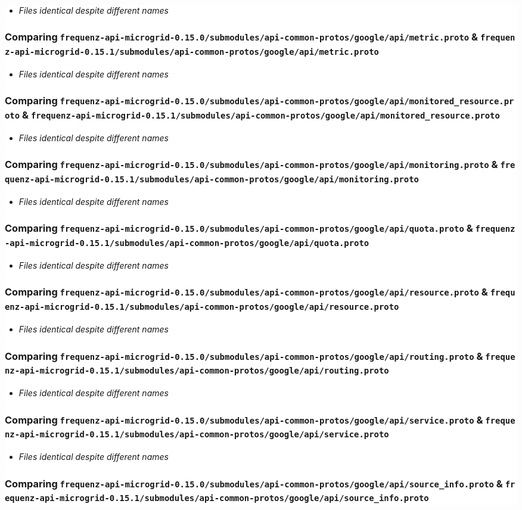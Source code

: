  * *Files identical despite different names*

### Comparing `frequenz-api-microgrid-0.15.0/submodules/api-common-protos/google/api/metric.proto` & `frequenz-api-microgrid-0.15.1/submodules/api-common-protos/google/api/metric.proto`

 * *Files identical despite different names*

### Comparing `frequenz-api-microgrid-0.15.0/submodules/api-common-protos/google/api/monitored_resource.proto` & `frequenz-api-microgrid-0.15.1/submodules/api-common-protos/google/api/monitored_resource.proto`

 * *Files identical despite different names*

### Comparing `frequenz-api-microgrid-0.15.0/submodules/api-common-protos/google/api/monitoring.proto` & `frequenz-api-microgrid-0.15.1/submodules/api-common-protos/google/api/monitoring.proto`

 * *Files identical despite different names*

### Comparing `frequenz-api-microgrid-0.15.0/submodules/api-common-protos/google/api/quota.proto` & `frequenz-api-microgrid-0.15.1/submodules/api-common-protos/google/api/quota.proto`

 * *Files identical despite different names*

### Comparing `frequenz-api-microgrid-0.15.0/submodules/api-common-protos/google/api/resource.proto` & `frequenz-api-microgrid-0.15.1/submodules/api-common-protos/google/api/resource.proto`

 * *Files identical despite different names*

### Comparing `frequenz-api-microgrid-0.15.0/submodules/api-common-protos/google/api/routing.proto` & `frequenz-api-microgrid-0.15.1/submodules/api-common-protos/google/api/routing.proto`

 * *Files identical despite different names*

### Comparing `frequenz-api-microgrid-0.15.0/submodules/api-common-protos/google/api/service.proto` & `frequenz-api-microgrid-0.15.1/submodules/api-common-protos/google/api/service.proto`

 * *Files identical despite different names*

### Comparing `frequenz-api-microgrid-0.15.0/submodules/api-common-protos/google/api/source_info.proto` & `frequenz-api-microgrid-0.15.1/submodules/api-common-protos/google/api/source_info.proto`
